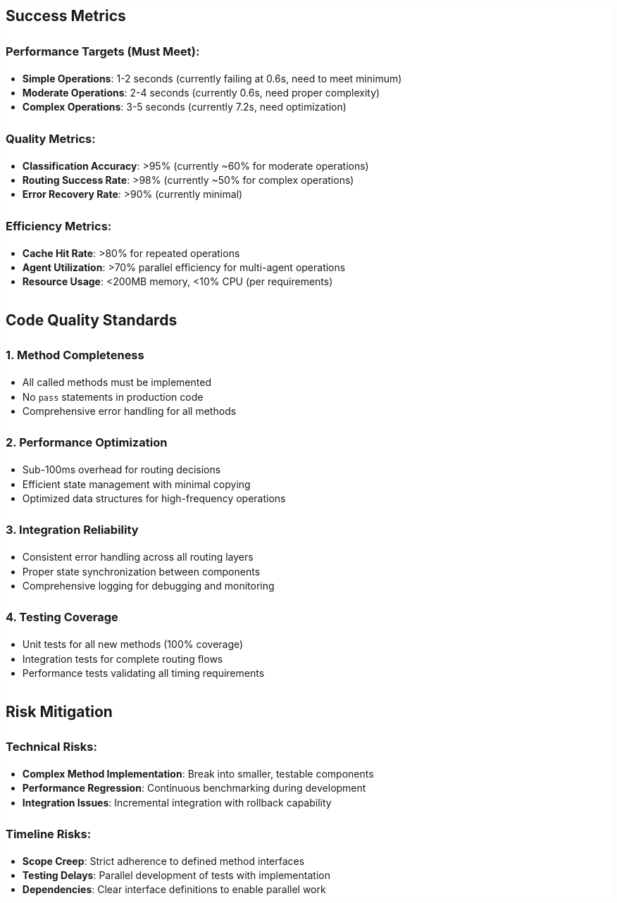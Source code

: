 ## Success Metrics

### Performance Targets (Must Meet):
- **Simple Operations**: 1-2 seconds (currently failing at 0.6s, need to meet minimum)
- **Moderate Operations**: 2-4 seconds (currently 0.6s, need proper complexity)
- **Complex Operations**: 3-5 seconds (currently 7.2s, need optimization)

### Quality Metrics:
- **Classification Accuracy**: >95% (currently ~60% for moderate operations)
- **Routing Success Rate**: >98% (currently ~50% for complex operations)
- **Error Recovery Rate**: >90% (currently minimal)

### Efficiency Metrics:
- **Cache Hit Rate**: >80% for repeated operations
- **Agent Utilization**: >70% parallel efficiency for multi-agent operations
- **Resource Usage**: <200MB memory, <10% CPU (per requirements)

## Code Quality Standards

### 1. Method Completeness
- All called methods must be implemented
- No `pass` statements in production code
- Comprehensive error handling for all methods

### 2. Performance Optimization
- Sub-100ms overhead for routing decisions
- Efficient state management with minimal copying
- Optimized data structures for high-frequency operations

### 3. Integration Reliability
- Consistent error handling across all routing layers
- Proper state synchronization between components
- Comprehensive logging for debugging and monitoring

### 4. Testing Coverage
- Unit tests for all new methods (100% coverage)
- Integration tests for complete routing flows
- Performance tests validating all timing requirements

## Risk Mitigation

### Technical Risks:
- **Complex Method Implementation**: Break into smaller, testable components
- **Performance Regression**: Continuous benchmarking during development
- **Integration Issues**: Incremental integration with rollback capability

### Timeline Risks:
- **Scope Creep**: Strict adherence to defined method interfaces
- **Testing Delays**: Parallel development of tests with implementation
- **Dependencies**: Clear interface definitions to enable parallel work
